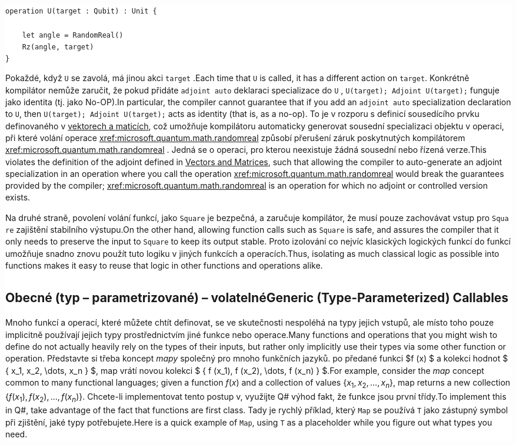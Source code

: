 ```qsharp
operation U(target : Qubit) : Unit {

    let angle = RandomReal()
    Rz(angle, target)
}
```

<span data-ttu-id="a0c18-290">Pokaždé, když `U` se zavolá, má jinou akci `target` .</span><span class="sxs-lookup"><span data-stu-id="a0c18-290">Each time that `U` is called, it has a different action on `target`.</span></span>
<span data-ttu-id="a0c18-291">Konkrétně kompilátor nemůže zaručit, že pokud přidáte `adjoint auto` deklaraci specializace do `U` , `U(target); Adjoint U(target);` funguje jako identita (tj. jako No-OP).</span><span class="sxs-lookup"><span data-stu-id="a0c18-291">In particular, the compiler cannot guarantee that if you add an `adjoint auto` specialization declaration to `U`, then `U(target); Adjoint U(target);` acts as identity (that is, as a no-op).</span></span>
<span data-ttu-id="a0c18-292">To je v rozporu s definicí sousedícího prvku definovaného v [vektorech a maticích](xref:microsoft.quantum.concepts.vectors), což umožňuje kompilátoru automaticky generovat sousední specializaci objektu v operaci, při které volání operace <xref:microsoft.quantum.math.randomreal> způsobí přerušení záruk poskytnutých kompilátorem <xref:microsoft.quantum.math.randomreal> . Jedná se o operaci, pro kterou neexistuje žádná sousední nebo řízená verze.</span><span class="sxs-lookup"><span data-stu-id="a0c18-292">This violates the definition of the adjoint defined in [Vectors and Matrices](xref:microsoft.quantum.concepts.vectors), such that allowing the compiler to auto-generate an adjoint specialization in an operation where you call the operation <xref:microsoft.quantum.math.randomreal> would break the guarantees provided by the compiler; <xref:microsoft.quantum.math.randomreal> is an operation for which no adjoint or controlled version exists.</span></span>

<span data-ttu-id="a0c18-293">Na druhé straně, povolení volání funkcí, jako `Square` je bezpečná, a zaručuje kompilátor, že musí pouze zachovávat vstup pro `Square` zajištění stabilního výstupu.</span><span class="sxs-lookup"><span data-stu-id="a0c18-293">On the other hand, allowing function calls such as `Square` is safe, and assures the compiler that it only needs to preserve the input to `Square` to keep its output stable.</span></span>
<span data-ttu-id="a0c18-294">Proto izolování co nejvíc klasických logických funkcí do funkcí umožňuje snadno znovu použít tuto logiku v jiných funkcích a operacích.</span><span class="sxs-lookup"><span data-stu-id="a0c18-294">Thus, isolating as much classical logic as possible into functions makes it easy to reuse that logic in other functions and operations alike.</span></span>


## <a name="generic-type-parameterized-callables"></a><span data-ttu-id="a0c18-295">Obecné (typ – parametrizované) – volatelné</span><span class="sxs-lookup"><span data-stu-id="a0c18-295">Generic (Type-Parameterized) Callables</span></span>

<span data-ttu-id="a0c18-296">Mnoho funkcí a operací, které můžete chtít definovat, se ve skutečnosti nespoléhá na typy jejich vstupů, ale místo toho pouze implicitně používají jejich typy prostřednictvím jiné funkce nebo operace.</span><span class="sxs-lookup"><span data-stu-id="a0c18-296">Many functions and operations that you might wish to define do not actually heavily rely on the types of their inputs, but rather only implicitly use their types via some other function or operation.</span></span>
<span data-ttu-id="a0c18-297">Představte si třeba koncept *mapy* společný pro mnoho funkčních jazyků. po předané funkci $f (x) $ a kolekci hodnot $ \{ x_1, x_2, \dots, x_n \} $, map vrátí novou kolekci $ \{ f (x_1), f (x_2), \dots, f (x_n) \} $.</span><span class="sxs-lookup"><span data-stu-id="a0c18-297">For example, consider the *map* concept common to many functional languages; given a function $f(x)$ and a collection of values $\{x_1, x_2, \dots, x_n\}$, map returns a new collection $\{f(x_1), f(x_2), \dots, f(x_n)\}$.</span></span>
<span data-ttu-id="a0c18-298">Chcete-li implementovat tento postup v, využijte Q# výhod fakt, že funkce jsou první třídy.</span><span class="sxs-lookup"><span data-stu-id="a0c18-298">To implement this in Q#, take advantage of the fact that functions are first class.</span></span>
<span data-ttu-id="a0c18-299">Tady je rychlý příklad, který `Map` se používá `T` jako zástupný symbol při zjištění, jaké typy potřebujete.</span><span class="sxs-lookup"><span data-stu-id="a0c18-299">Here is a quick example of `Map`, using `T` as a placeholder while you figure out what types you need.</span></span>
